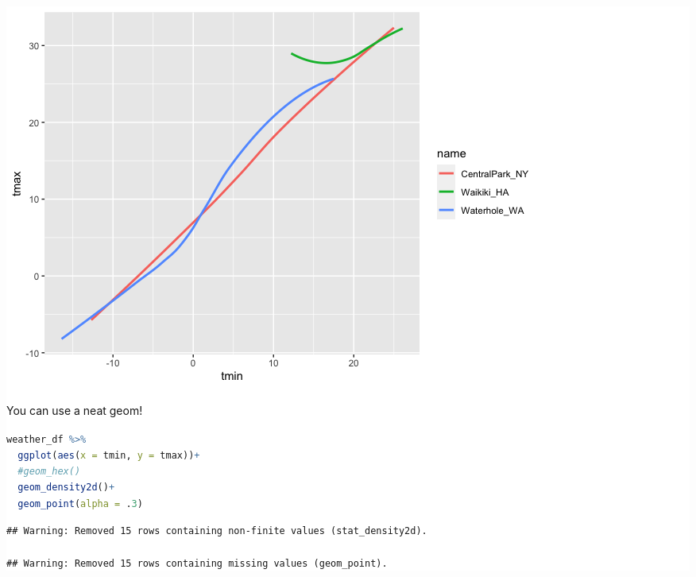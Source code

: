 ![](vis_i_files/figure-gfm/unnamed-chunk-9-1.png)

You can use a neat geom!

``` r
weather_df %>%
  ggplot(aes(x = tmin, y = tmax))+
  #geom_hex()
  geom_density2d()+
  geom_point(alpha = .3)
```

    ## Warning: Removed 15 rows containing non-finite values (stat_density2d).

    ## Warning: Removed 15 rows containing missing values (geom_point).
